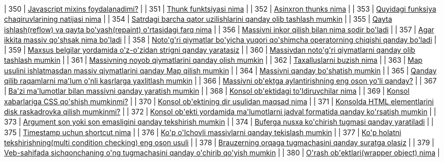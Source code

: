 | 350 | [Javascript mixins foydalanadimi?](#does-javascript-uses-mixins)                                                                                                                       |
| 351 | [Thunk funktsiyasi nima](#what-is-a-thunk-function)                                                                                                                                    |
| 352 | [Asinxron thunks nima](#what-are-asynchronous-thunks)                                                                                                                                  |
| 353 | [Quyidagi funksiya chaqiruvlarining natijasi nima](#what-is-the-output-of-below-function-calls)                                                                                        |
| 354 | [Satrdagi barcha qator uzilishlarini qanday olib tashlash mumkin](#how-to-remove-all-line-breaks-from-a-string)                                                                        |
| 355 | [Qayta ishlash(reflow) va qayta bo'yash(repaint) o'rtasidagi farq nima](#what-is-the-difference-between-reflow-and-repaint)                                                            |
| 356 | [Massivni inkor qilish bilan nima sodir bo'ladi](#what-happens-with-negating-an-array)                                                                                                 |
| 357 | [Agar ikkita massiv qo'shsak nima bo'ladi](#what-happens-if-we-add-two-arrays)                                                                                                         |
| 358 | [Noto'g'ri qiymatlar bo'yicha yuqori qo'shimcha operatorning chiqishi qanday bo'ladi](#what-is-the-output-of-prepend-additive-operator-on-falsy-values)                                |
| 359 | [Maxsus belgilar yordamida o'z-o'zidan strigni qanday yaratasiz](#how-do-you-create-self-string-using-special-characters)                                                              |
| 360 | [Massivdan noto'g'ri qiymatlarni qanday olib tashlash mumkin](#how-do-you-remove-falsy-values-from-an-array)                                                                           |
| 361 | [Massivning noyob qiymatlarini qanday olish mumkin](#how-do-you-get-unique-values-of-an-array)                                                                                         |
| 362 | [Taxalluslarni buzish nima](#what-is-destructuring-aliases)                                                                                                                            |
| 363 | [Map usulini ishlatmasdan massiv qiymatlarini qanday Map qilish mumkin](#how-do-you-map-the-array-values-without-using-map-method)                                                     |
| 364 | [Massivni qanday bo'shatish mumkin](#how-do-you-empty-an-array)                                                                                                                        |
| 365 | [Qanday qilib raqamlarni ma'lum o'nli kasrlarga yaxlitlash mumkin](#how-do-you-rounding-numbers-to-certain-decimals)                                                                   |
| 366 | [Massivni ob'ektga aylantirishning eng oson yo'li qanday?](#what-is-the-easiest-way-to-convert-an-array-to-an-object)                                                                  |
| 367 | [Ba'zi ma'lumotlar bilan massivni qanday yaratish mumkin](#how-do-you-create-an-array-with-some-data)                                                                                  |
| 368 | [Konsol ob'ektidagi to'ldiruvchilar nima](#what-are-the-placeholders-from-console-object)                                                                                              |
| 369 | [Konsol xabarlariga CSS qo'shish mumkinmi?](#is-it-possible-to-add-css-to-console-messages)                                                                                            |
| 370 | [Konsol ob'ektining dir usulidan maqsad nima](#what-is-the-purpose-of-dir-method-of-console-object)                                                                                    |
| 371 | [Konsolda HTML elementlarini disk raskadrovka qilish mumkinmi?](#is-it-possible-to-debug-html-elements-in-console)                                                                     |
| 372 | [Konsol ob'ekti yordamida ma'lumotlarni jadval formatida qanday ko'rsatish mumkin](#how-do-you-display-data-in-a-tabular-format-using-console-object)                                  |
| 373 | [Argument son yoki son emasligini qanday tekshirish mumkin](#how-do-you-verify-that-an-argument-is-a-number-or-not)                                                                    |
| 374 | [Buferga nusxa ko'chirish tugmasi qanday yaratiladi](#how-do-you-create-copy-to-clipboard-button)                                                                                      |
| 375 | [Timestamp uchun shortcut nima](#what-is-the-shortcut-to-get-timestamp)                                                                                                                |
| 376 | [Ko'p o'lchovli massivlarni qanday tekislash mumkin](#how-do-you-flattening-multi-dimensional-arrays)                                                                                  |
| 377 | [Ko'p holatni tekshirishning(multi condition checking) eng oson usuli](#what-is-the-easiest-multi-condition-checking)                                                                  |
| 378 | [Brauzerning orqaga tugmachasini qanday suratga olasiz](#how-do-you-capture-browser-back-button)                                                                                       |
| 379 | [Veb-sahifada sichqonchaning o'ng tugmachasini qanday o'chirib qo'yish mumkin](#how-do-you-disable-right-click-in-the-web-page)                                                        |
| 380 | [O'rash ob'ektlari(wrapper object) nima](#what-are-wrapper-objects)                                                                                                                    |